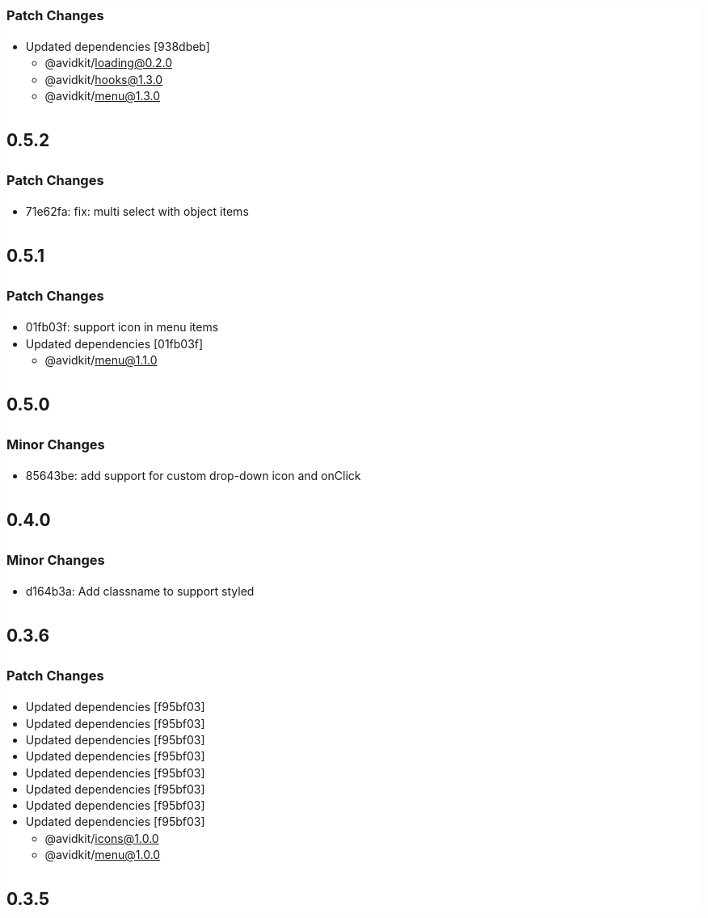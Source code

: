 ### Patch Changes

- Updated dependencies [938dbeb]
  - @avidkit/loading@0.2.0
  - @avidkit/hooks@1.3.0
  - @avidkit/menu@1.3.0

## 0.5.2

### Patch Changes

- 71e62fa: fix: multi select with object items

## 0.5.1

### Patch Changes

- 01fb03f: support icon in menu items
- Updated dependencies [01fb03f]
  - @avidkit/menu@1.1.0

## 0.5.0

### Minor Changes

- 85643be: add support for custom drop-down icon and onClick

## 0.4.0

### Minor Changes

- d164b3a: Add classname to support styled

## 0.3.6

### Patch Changes

- Updated dependencies [f95bf03]
- Updated dependencies [f95bf03]
- Updated dependencies [f95bf03]
- Updated dependencies [f95bf03]
- Updated dependencies [f95bf03]
- Updated dependencies [f95bf03]
- Updated dependencies [f95bf03]
- Updated dependencies [f95bf03]
  - @avidkit/icons@1.0.0
  - @avidkit/menu@1.0.0

## 0.3.5
